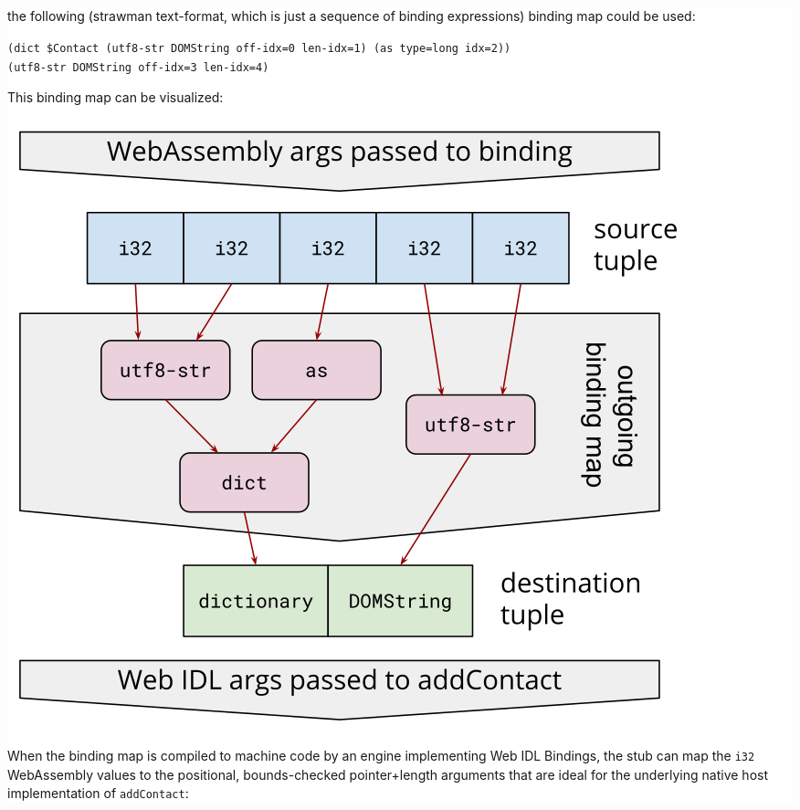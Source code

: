 the following (strawman text-format, which is just a sequence of binding
expressions) binding map could be used:

```wasm
(dict $Contact (utf8-str DOMString off-idx=0 len-idx=1) (as type=long idx=2))
(utf8-str DOMString off-idx=3 len-idx=4)
```

This binding map can be visualized:

![Binding Map Diagram](example-binding-map.svg)

When the binding map is compiled to machine code by an engine implementing Web
IDL Bindings, the stub can map the `i32` WebAssembly values to the positional,
bounds-checked pointer+length arguments that are ideal for the underlying native
host implementation of `addContact`:
